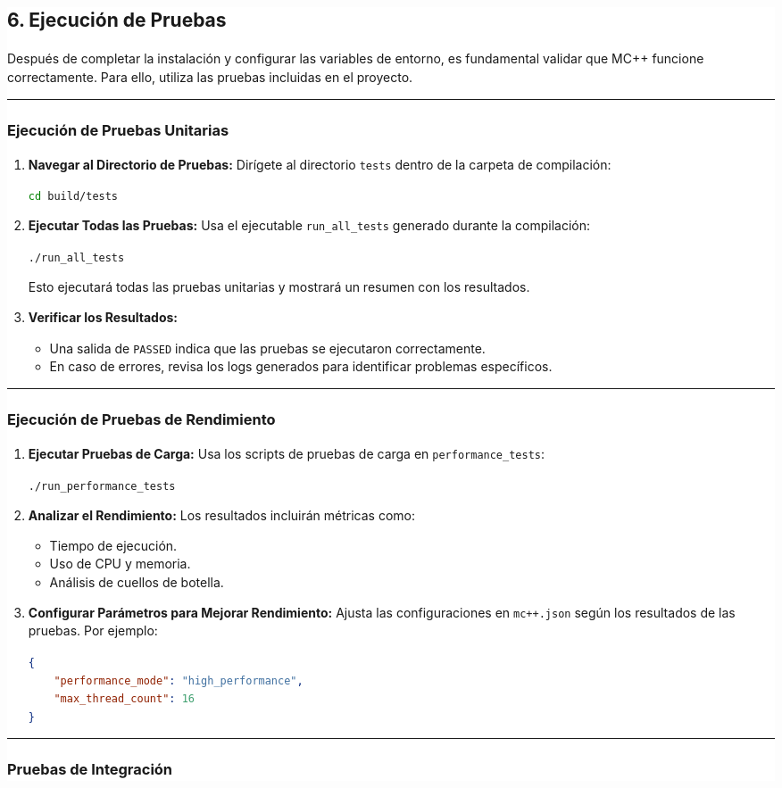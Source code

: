 ## 6. Ejecución de Pruebas

Después de completar la instalación y configurar las variables de entorno, es fundamental validar que MC++ funcione correctamente. Para ello, utiliza las pruebas incluidas en el proyecto.

---

### **Ejecución de Pruebas Unitarias**

1. **Navegar al Directorio de Pruebas:**
   Dirígete al directorio `tests` dentro de la carpeta de compilación:
   ```bash
   cd build/tests
   ```

2. **Ejecutar Todas las Pruebas:**
   Usa el ejecutable `run_all_tests` generado durante la compilación:
   ```bash
   ./run_all_tests
   ```
   Esto ejecutará todas las pruebas unitarias y mostrará un resumen con los resultados.

3. **Verificar los Resultados:**
   - Una salida de `PASSED` indica que las pruebas se ejecutaron correctamente.
   - En caso de errores, revisa los logs generados para identificar problemas específicos.

---

### **Ejecución de Pruebas de Rendimiento**

1. **Ejecutar Pruebas de Carga:**
   Usa los scripts de pruebas de carga en `performance_tests`:
   ```bash
   ./run_performance_tests
   ```

2. **Analizar el Rendimiento:**
   Los resultados incluirán métricas como:
   - Tiempo de ejecución.
   - Uso de CPU y memoria.
   - Análisis de cuellos de botella.

3. **Configurar Parámetros para Mejorar Rendimiento:**
   Ajusta las configuraciones en `mc++.json` según los resultados de las pruebas. Por ejemplo:
   ```json
   {
       "performance_mode": "high_performance",
       "max_thread_count": 16
   }
   ```

---

### **Pruebas de Integración**
